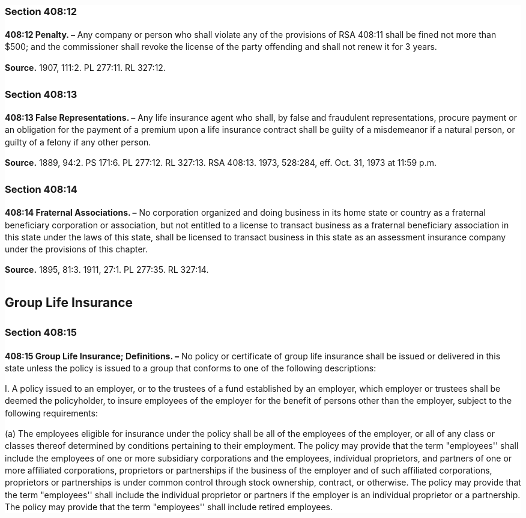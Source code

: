 ### Section 408:12

 **408:12 Penalty. –** Any company or person who shall violate any of
the provisions of RSA 408:11 shall be fined not more than 
                                             $500; and the
commissioner shall revoke the license of the party offending and shall
not renew it for 3 years.

**Source.** 1907, 111:2. PL 277:11. RL 327:12.

### Section 408:13

 **408:13 False Representations. –** Any life insurance agent who
shall, by false and fraudulent representations, procure payment or an
obligation for the payment of a premium upon a life insurance contract
shall be guilty of a misdemeanor if a natural person, or guilty of a
felony if any other person.

**Source.** 1889, 94:2. PS 171:6. PL 277:12. RL 327:13. RSA 408:13.
1973, 528:284, eff. Oct. 31, 1973 at 11:59 p.m.

### Section 408:14

 **408:14 Fraternal Associations. –** No corporation organized and
doing business in its home state or country as a fraternal beneficiary
corporation or association, but not entitled to a license to transact
business as a fraternal beneficiary association in this state under the
laws of this state, shall be licensed to transact business in this state
as an assessment insurance company under the provisions of this chapter.

**Source.** 1895, 81:3. 1911, 27:1. PL 277:35. RL 327:14.

Group Life Insurance
--------------------

### Section 408:15

 **408:15 Group Life Insurance; Definitions. –** No policy or
certificate of group life insurance shall be issued or delivered in this
state unless the policy is issued to a group that conforms to one of the
following descriptions:
                                             
 I. A policy issued to an employer, or to the trustees of a fund
established by an employer, which employer or trustees shall be deemed
the policyholder, to insure employees of the employer for the benefit of
persons other than the employer, subject to the following requirements:
                                             
 (a) The employees eligible for insurance under the policy shall
be all of the employees of the employer, or all of any class or classes
thereof determined by conditions pertaining to their employment. The
policy may provide that the term "employees'' shall include the
employees of one or more subsidiary corporations and the employees,
individual proprietors, and partners of one or more affiliated
corporations, proprietors or partnerships if the business of the
employer and of such affiliated corporations, proprietors or
partnerships is under common control through stock ownership, contract,
or otherwise. The policy may provide that the term "employees'' shall
include the individual proprietor or partners if the employer is an
individual proprietor or a partnership. The policy may provide that the
term "employees'' shall include retired employees.
                                             
